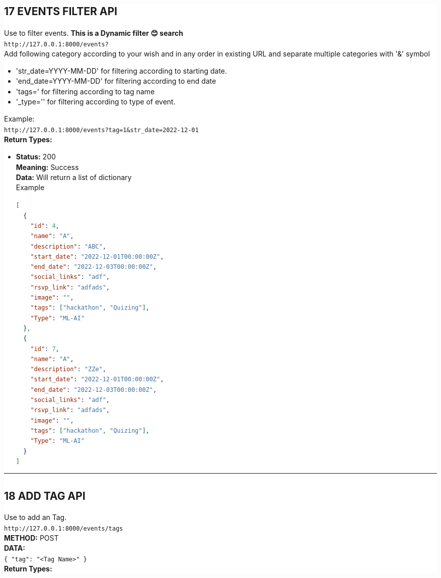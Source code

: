 
## 17 EVENTS FILTER API

Use to filter events. **This is a Dynamic filter 😊 search** <br>
`http://127.0.0.1:8000/events?` <br>
Add following category according to your wish and in any order in existing URL and separate multiple categories with '&' symbol <br>

- 'str_date=YYYY-MM-DD' for filtering according to starting date.
- 'end_date=YYYY-MM-DD' for filtering according to end date
- 'tags=<tag id>' for filtering according to tag name
- '\_type='<type id>' for filtering according to type of event. <br>

Example: <br>
`http://127.0.0.1:8000/events?tag=1&str_date=2022-12-01` <br>
**Return Types:** <br>

- **Status:** 200 <br> **Meaning:** Success <br> **Data:** Will return a list of dictionary <br>
  Example <br>
  ```json
  [
    {
      "id": 4,
      "name": "A",
      "description": "ABC",
      "start_date": "2022-12-01T00:00:00Z",
      "end_date": "2022-12-03T00:00:00Z",
      "social_links": "adf",
      "rsvp_link": "adfads",
      "image": "",
      "tags": ["hackathon", "Quizing"],
      "Type": "ML-AI"
    },
    {
      "id": 7,
      "name": "A",
      "description": "ZZe",
      "start_date": "2022-12-01T00:00:00Z",
      "end_date": "2022-12-03T00:00:00Z",
      "social_links": "adf",
      "rsvp_link": "adfads",
      "image": "",
      "tags": ["hackathon", "Quizing"],
      "Type": "ML-AI"
    }
  ]
  ```

---

## 18 ADD TAG API

Use to add an Tag. <br>
`http://127.0.0.1:8000/events/tags` <br>
**METHOD:** POST <br>
**DATA:** <br>
`{
  "tag": "<Tag Name>"
}` <br>
**Return Types:** <br>
